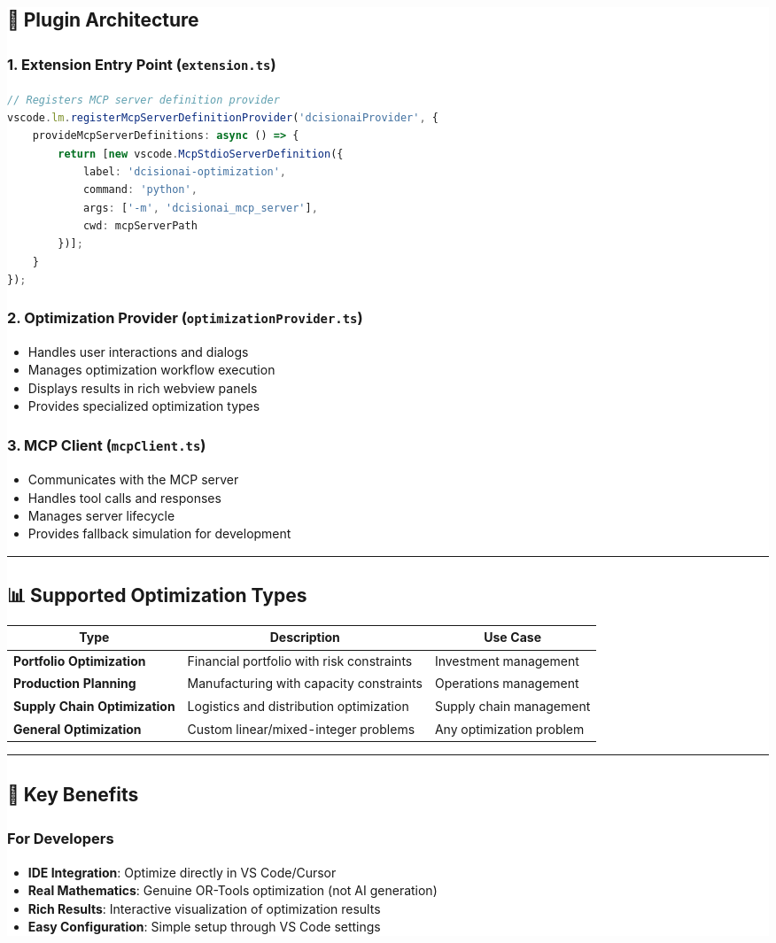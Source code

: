 
## 🔧 Plugin Architecture

### **1. Extension Entry Point** (`extension.ts`)
```typescript
// Registers MCP server definition provider
vscode.lm.registerMcpServerDefinitionProvider('dcisionaiProvider', {
    provideMcpServerDefinitions: async () => {
        return [new vscode.McpStdioServerDefinition({
            label: 'dcisionai-optimization',
            command: 'python',
            args: ['-m', 'dcisionai_mcp_server'],
            cwd: mcpServerPath
        })];
    }
});
```

### **2. Optimization Provider** (`optimizationProvider.ts`)
- Handles user interactions and dialogs
- Manages optimization workflow execution
- Displays results in rich webview panels
- Provides specialized optimization types

### **3. MCP Client** (`mcpClient.ts`)
- Communicates with the MCP server
- Handles tool calls and responses
- Manages server lifecycle
- Provides fallback simulation for development

---

## 📊 Supported Optimization Types

| Type | Description | Use Case |
|------|-------------|----------|
| **Portfolio Optimization** | Financial portfolio with risk constraints | Investment management |
| **Production Planning** | Manufacturing with capacity constraints | Operations management |
| **Supply Chain Optimization** | Logistics and distribution optimization | Supply chain management |
| **General Optimization** | Custom linear/mixed-integer problems | Any optimization problem |

---

## 🎯 Key Benefits

### **For Developers**
- **IDE Integration**: Optimize directly in VS Code/Cursor
- **Real Mathematics**: Genuine OR-Tools optimization (not AI generation)
- **Rich Results**: Interactive visualization of optimization results
- **Easy Configuration**: Simple setup through VS Code settings
